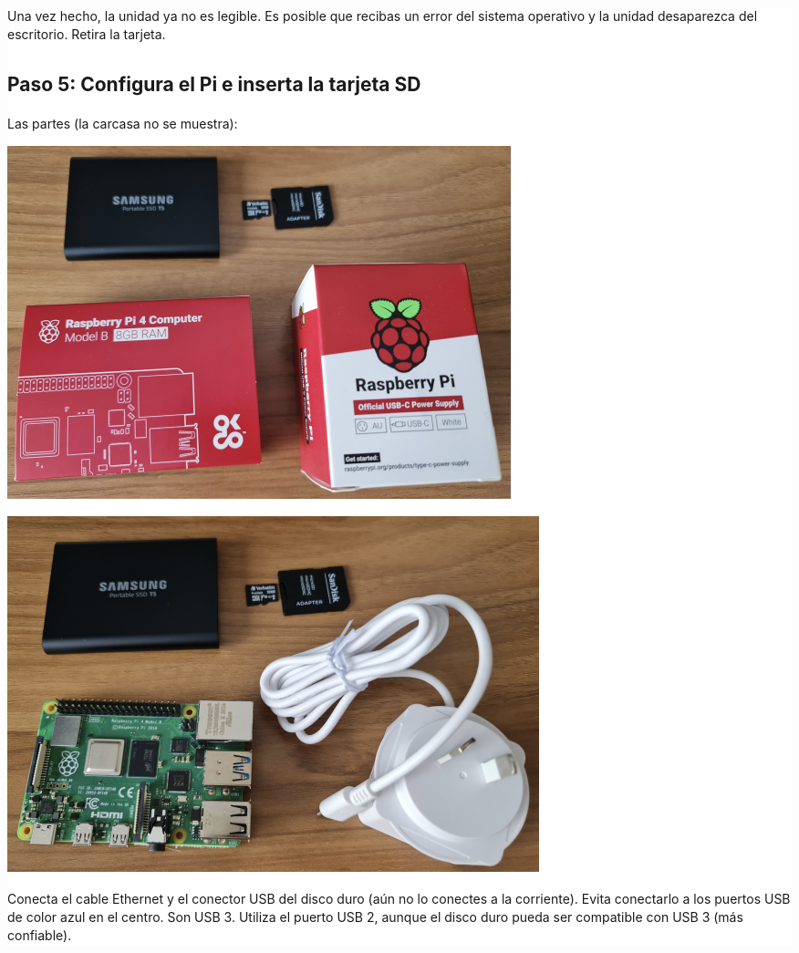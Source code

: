 Una vez hecho, la unidad ya no es legible. Es posible que recibas un error del sistema operativo y la unidad desaparezca del escritorio. Retira la tarjeta.

## Paso 5: Configura el Pi e inserta la tarjeta SD

Las partes (la carcasa no se muestra):

![image](assets/10.png)

![image](assets/11.png)

Conecta el cable Ethernet y el conector USB del disco duro (aún no lo conectes a la corriente). Evita conectarlo a los puertos USB de color azul en el centro. Son USB 3. Utiliza el puerto USB 2, aunque el disco duro pueda ser compatible con USB 3 (más confiable).
